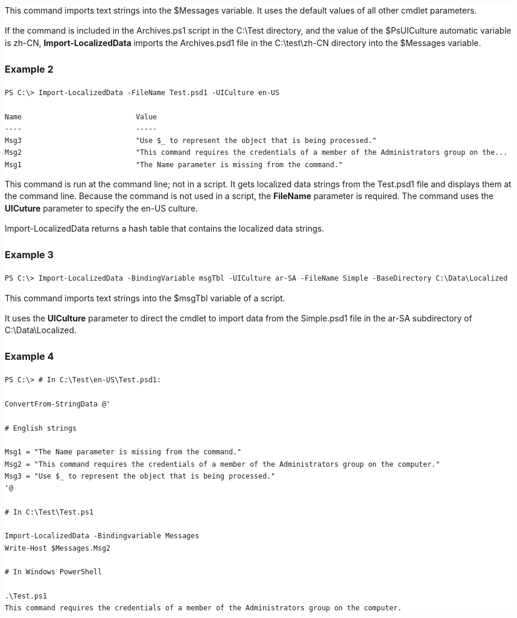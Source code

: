 This command imports text strings into the $Messages variable.
It uses the default values of all other cmdlet parameters.

If the command is included in the Archives.ps1 script in the C:\Test directory, and the value of the $PsUICulture automatic variable is zh-CN, **Import-LocalizedData** imports the Archives.psd1 file in the C:\test\zh-CN directory into the $Messages variable.
### Example 2
```
PS C:\> Import-LocalizedData -FileName Test.psd1 -UICulture en-US

Name                           Value
----                           -----
Msg3                           "Use $_ to represent the object that is being processed."
Msg2                           "This command requires the credentials of a member of the Administrators group on the...
Msg1                           "The Name parameter is missing from the command."
```

This command is run at the command line; not in a script.
It gets localized data strings from the Test.psd1 file and displays them at the command line.
Because the command is not used in a script, the **FileName** parameter is required.
The command uses the **UICuture** parameter to specify the en-US culture.

Import-LocalizedData returns a hash table that contains the localized data strings.
### Example 3
```
PS C:\> Import-LocalizedData -BindingVariable msgTbl -UICulture ar-SA -FileName Simple -BaseDirectory C:\Data\Localized
```

This command imports text strings into the $msgTbl  variable of a script.

It uses the **UICulture** parameter to direct the cmdlet to import data from the Simple.psd1 file in the ar-SA subdirectory of C:\Data\Localized.
### Example 4
```
PS C:\> # In C:\Test\en-US\Test.psd1:

ConvertFrom-StringData @'

# English strings

Msg1 = "The Name parameter is missing from the command."
Msg2 = "This command requires the credentials of a member of the Administrators group on the computer."
Msg3 = "Use $_ to represent the object that is being processed."
'@

# In C:\Test\Test.ps1

Import-LocalizedData -Bindingvariable Messages
Write-Host $Messages.Msg2

# In Windows PowerShell

.\Test.ps1
This command requires the credentials of a member of the Administrators group on the computer.
```
